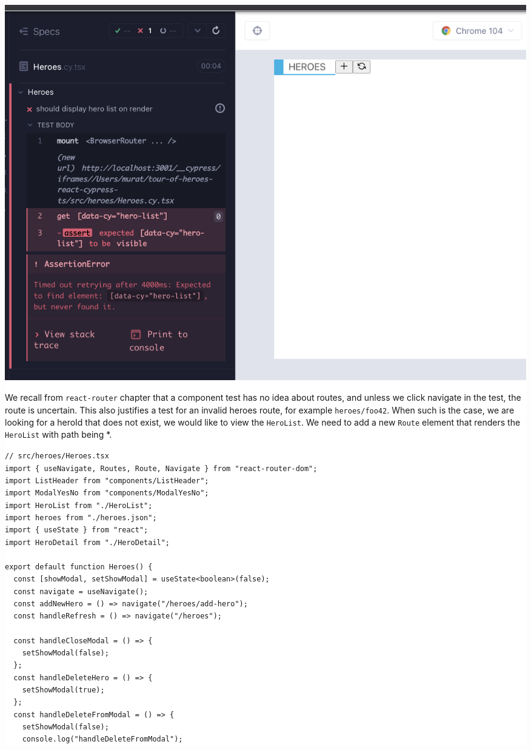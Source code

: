 ![HeroesPart2-Red4](../img/HeroesPart2-Red4.png)

We recall from `react-router` chapter that a component test has no idea about routes, and unless we click navigate in the test, the route is uncertain. This also justifies a test for an invalid heroes route, for example `heroes/foo42`. When such is the case, we are looking for a heroId that does not exist, we would like to view the `HeroList`. We need to add a new `Route` element that renders the `HeroList` with path being \*.

```tsx
// src/heroes/Heroes.tsx
import { useNavigate, Routes, Route, Navigate } from "react-router-dom";
import ListHeader from "components/ListHeader";
import ModalYesNo from "components/ModalYesNo";
import HeroList from "./HeroList";
import heroes from "./heroes.json";
import { useState } from "react";
import HeroDetail from "./HeroDetail";

export default function Heroes() {
  const [showModal, setShowModal] = useState<boolean>(false);
  const navigate = useNavigate();
  const addNewHero = () => navigate("/heroes/add-hero");
  const handleRefresh = () => navigate("/heroes");

  const handleCloseModal = () => {
    setShowModal(false);
  };
  const handleDeleteHero = () => {
    setShowModal(true);
  };
  const handleDeleteFromModal = () => {
    setShowModal(false);
    console.log("handleDeleteFromModal");
```